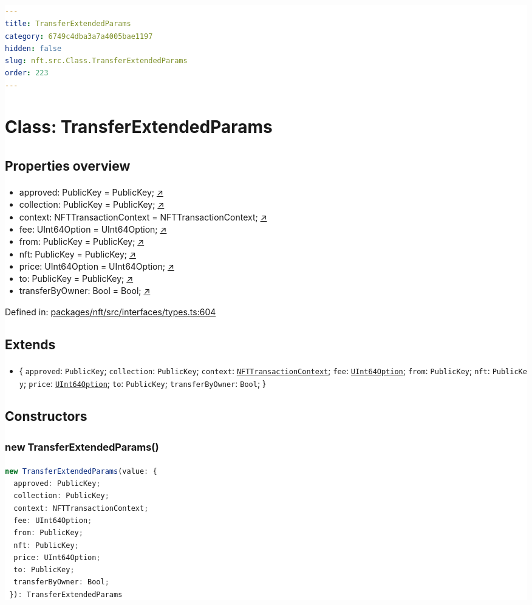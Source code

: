 ```yaml
---
title: TransferExtendedParams
category: 6749c4dba3a7a4005bae1197
hidden: false
slug: nft.src.Class.TransferExtendedParams
order: 223
---
```


# Class: TransferExtendedParams

## Properties overview

- approved:  PublicKey = PublicKey; [↗](#approved)
- collection:  PublicKey = PublicKey; [↗](#collection)
- context:  NFTTransactionContext = NFTTransactionContext; [↗](#context)
- fee:  UInt64Option = UInt64Option; [↗](#fee)
- from:  PublicKey = PublicKey; [↗](#from)
- nft:  PublicKey = PublicKey; [↗](#nft)
- price:  UInt64Option = UInt64Option; [↗](#price)
- to:  PublicKey = PublicKey; [↗](#to)
- transferByOwner:  Bool = Bool; [↗](#transferbyowner)

Defined in: [packages/nft/src/interfaces/types.ts:604](https://github.com/zkcloudworker/minatokens-lib/blob/main/packages/nft/src/interfaces/types.ts#L604)

## Extends

- \{
  `approved`: `PublicKey`;
  `collection`: `PublicKey`;
  `context`: [`NFTTransactionContext`](nftsrcclassnfttransactioncontext);
  `fee`: [`UInt64Option`](nftsrcclassuint64option);
  `from`: `PublicKey`;
  `nft`: `PublicKey`;
  `price`: [`UInt64Option`](nftsrcclassuint64option);
  `to`: `PublicKey`;
  `transferByOwner`: `Bool`;
 \}

## Constructors

### new TransferExtendedParams()

```ts
new TransferExtendedParams(value: {
  approved: PublicKey;
  collection: PublicKey;
  context: NFTTransactionContext;
  fee: UInt64Option;
  from: PublicKey;
  nft: PublicKey;
  price: UInt64Option;
  to: PublicKey;
  transferByOwner: Bool;
 }): TransferExtendedParams
```
